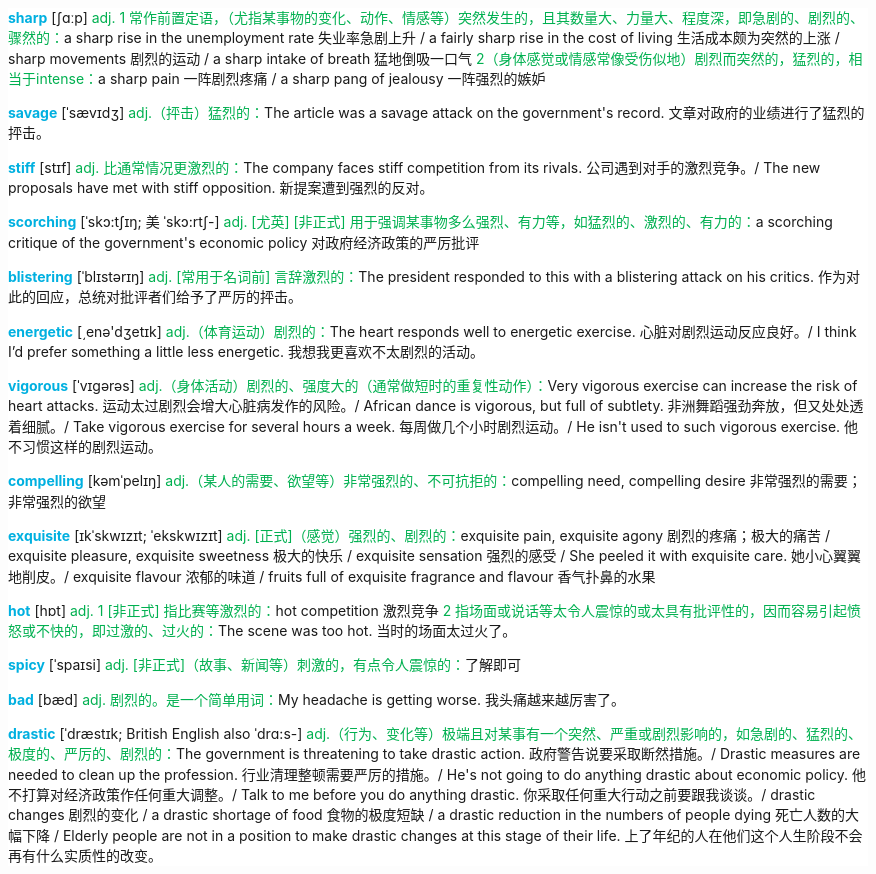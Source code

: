 <font color="sky blue">**sharp**</font> [ʃɑːp] 
<font color="#00b050">adj. 1 常作前置定语，（尤指某事物的变化、动作、情感等）突然发生的，且其数量大、力量大、程度深，即急剧的、剧烈的、骤然的：</font>a sharp rise in the unemployment rate 失业率急剧上升 / a fairly sharp rise in the cost of living 生活成本颇为突然的上涨 / sharp movements 剧烈的运动 / a sharp intake of breath 猛地倒吸一口气 <font color="#00b050">2（身体感觉或情感常像受伤似地）剧烈而突然的，猛烈的，相当于intense：</font>a sharp pain 一阵剧烈疼痛 / a sharp pang of jealousy 一阵强烈的嫉妒
           
<font color="sky blue">**savage**</font> [ˈsævɪdʒ]
<font color="#00b050">adj.（抨击）猛烈的：</font>The article was a savage attack on the government's record. 文章对政府的业绩进行了猛烈的抨击。
                      
<font color="sky blue">**stiff**</font> [stɪf]
<font color="#00b050">adj. 比通常情况更激烈的：</font>The company faces stiff competition from its rivals. 公司遇到对手的激烈竞争。/ The new proposals have met with stiff opposition. 新提案遭到强烈的反对。

<font color="sky blue">**scorching**</font> [ˈskɔ:tʃɪŋ; 美 ˈskɔ:rtʃ-]
<font color="#00b050">adj. [尤英] [非正式] 用于强调某事物多么强烈、有力等，如猛烈的、激烈的、有力的：</font>a scorching critique of the government's economic policy 对政府经济政策的严厉批评
           
<font color="sky blue">**blistering**</font> [ˈblɪstərɪŋ]
<font color="#00b050">adj. [常用于名词前] 言辞激烈的：</font>The president responded to this with a blistering attack on his critics. 作为对此的回应，总统对批评者们给予了严厉的抨击。

<font color="sky blue">**energetic**</font> [͵enə'dӡetɪk] 
<font color="#00b050">adj.（体育运动）剧烈的：</font>The heart responds well to energetic exercise. 心脏对剧烈运动反应良好。/ I think I’d prefer something a little less energetic. 我想我更喜欢不太剧烈的活动。
                      
<font color="sky blue">**vigorous**</font> [ˈvɪgərəs]
<font color="#00b050">adj.（身体活动）剧烈的、强度大的（通常做短时的重复性动作）：</font>Very vigorous exercise can increase the risk of heart attacks. 运动太过剧烈会增大心脏病发作的风险。/ African dance is vigorous, but full of subtlety. 非洲舞蹈强劲奔放，但又处处透着细腻。/ Take vigorous exercise for several hours a week. 每周做几个小时剧烈运动。/ He isn't used to such vigorous exercise. 他不习惯这样的剧烈运动。
           
<font color="sky blue">**compelling**</font> [kəmˈpelɪŋ]
<font color="#00b050">adj.（某人的需要、欲望等）非常强烈的、不可抗拒的：</font>compelling need, compelling desire 非常强烈的需要；非常强烈的欲望

<font color="sky blue">**exquisite**</font> [ɪkˈskwɪzɪt; ˈekskwɪzɪt]
<font color="#00b050">adj. [正式]（感觉）强烈的、剧烈的：</font>exquisite pain, exquisite agony 剧烈的疼痛；极大的痛苦 / exquisite pleasure, exquisite sweetness 极大的快乐 / exquisite sensation 强烈的感受 / She peeled it with exquisite care. 她小心翼翼地削皮。/ exquisite flavour 浓郁的味道 / fruits full of exquisite fragrance and flavour 香气扑鼻的水果

<font color="sky blue">**hot**</font> [hɒt] 
<font color="#00b050">adj. 1 [非正式] 指比赛等激烈的：</font>hot competition 激烈竞争 <font color="#00b050">2 指场面或说话等太令人震惊的或太具有批评性的，因而容易引起愤怒或不快的，即过激的、过火的：</font>The scene was too hot. 当时的场面太过火了。
           
<font color="sky blue">**spicy**</font> [ˈspaɪsi]
<font color="#00b050">adj. [非正式]（故事、新闻等）刺激的，有点令人震惊的：</font>了解即可

<font color="sky blue">**bad**</font> [bæd] 
<font color="#00b050">adj. 剧烈的。是一个简单用词：</font>My headache is getting worse. 我头痛越来越厉害了。
           
<font color="sky blue">**drastic**</font> [ˈdræstɪk; British English also ˈdrɑ:s-]
<font color="#00b050">adj.（行为、变化等）极端且对某事有一个突然、严重或剧烈影响的，如急剧的、猛烈的、极度的、严厉的、剧烈的：</font>The government is threatening to take drastic action. 政府警告说要采取断然措施。/ Drastic measures are needed to clean up the profession. 行业清理整顿需要严厉的措施。/ He's not going to do anything drastic about economic policy. 他不打算对经济政策作任何重大调整。/ Talk to me before you do anything drastic. 你采取任何重大行动之前要跟我谈谈。/ drastic changes 剧烈的变化 / a drastic shortage of food 食物的极度短缺 / a drastic reduction in the numbers of people dying 死亡人数的大幅下降 / Elderly people are not in a position to make drastic changes at this stage of their life. 上了年纪的人在他们这个人生阶段不会再有什么实质性的改变。
           